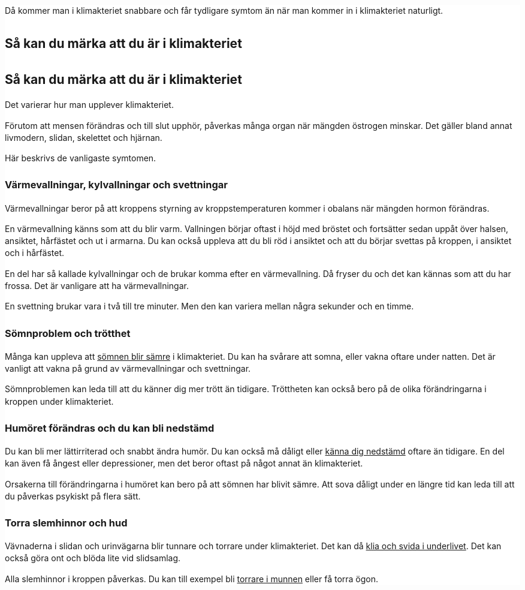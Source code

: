 Då kommer man i klimakteriet snabbare och får tydligare symtom än när man kommer in i klimakteriet naturligt.

Så kan du märka att du är i klimakteriet
----------------------------------------

Så kan du märka att du är i klimakteriet
----------------------------------------

Det varierar hur man upplever klimakteriet.

Förutom att mensen förändras och till slut upphör, påverkas många organ när mängden östrogen minskar. Det gäller bland annat livmodern, slidan, skelettet och hjärnan.

Här beskrivs de vanligaste symtomen.

### Värmevallningar, kylvallningar och svettningar

Värmevallningar beror på att kroppens styrning av kroppstemperaturen kommer i obalans när mängden hormon förändras.

En värmevallning känns som att du blir varm. Vallningen börjar oftast i höjd med bröstet och fortsätter sedan uppåt över halsen, ansiktet, hårfästet och ut i armarna. Du kan också uppleva att du bli röd i ansiktet och att du börjar svettas på kroppen, i ansiktet och i hårfästet.

En del har så kallade kylvallningar och de brukar komma efter en värmevallning. Då fryser du och det kan kännas som att du har frossa. Det är vanligare att ha värmevallningar.

En svettning brukar vara i två till tre minuter. Men den kan variera mellan några sekunder och en timme.

### Sömnproblem och trötthet

Många kan uppleva att [sömnen blir sämre](https://www.1177.se/liv--halsa/stresshantering-och-somn/somnsvarigheter/) i klimakteriet. Du kan ha svårare att somna, eller vakna oftare under natten. Det är vanligt att vakna på grund av värmevallningar och svettningar.

Sömnproblemen kan leda till att du känner dig mer trött än tidigare. Tröttheten kan också bero på de olika förändringarna i kroppen under klimakteriet.

### Humöret förändras och du kan bli nedstämd

Du kan bli mer lättirriterad och snabbt ändra humör. Du kan också må dåligt eller [känna dig nedstämd](https://www.1177.se/liv--halsa/psykisk-halsa/nedstamdhet/) oftare än tidigare. En del kan även få ångest eller depressioner, men det beror oftast på något annat än klimakteriet.

Orsakerna till förändringarna i humöret kan bero på att sömnen har blivit sämre. Att sova dåligt under en längre tid kan leda till att du påverkas psykiskt på flera sätt.

### Torra slemhinnor och hud

Vävnaderna i slidan och urinvägarna blir tunnare och torrare under klimakteriet. Det kan då [klia och svida i underlivet](https://www.1177.se/sjukdomar--besvar/konsorgan/klada-och-smarta-i-underlivet/klada-i-underlivet/). Det kan också göra ont och blöda lite vid slidsamlag.

Alla slemhinnor i kroppen påverkas. Du kan till exempel bli [torrare i munnen](https://www.1177.se/sjukdomar--besvar/mun-och-tander/mun-lappar-och-tunga/muntorrhet/) eller få torra ögon.
